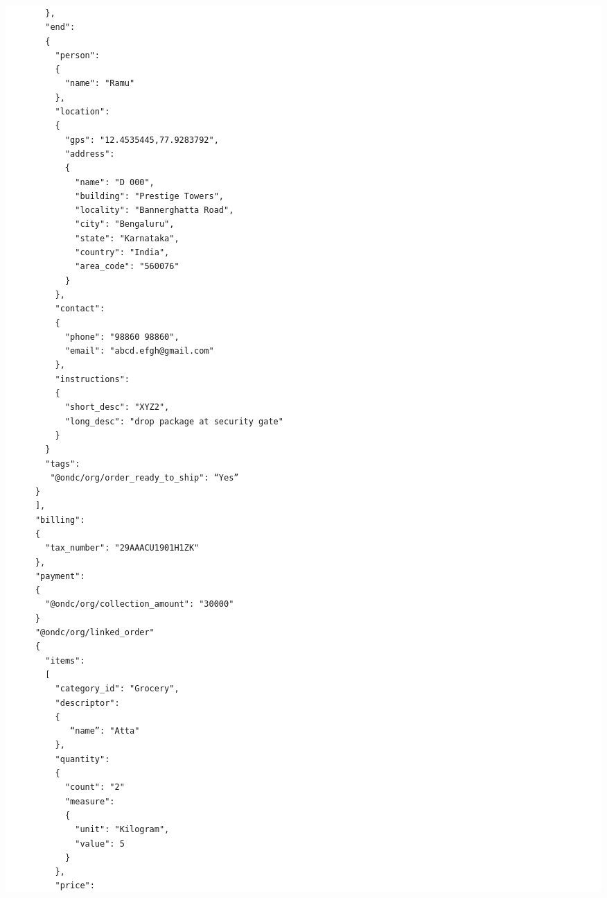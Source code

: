```
        },
        "end":
        {
          "person":
          {
            "name": "Ramu"
          },
          "location":
          {
            "gps": "12.4535445,77.9283792",
            "address":
            {
              "name": "D 000",
              "building": "Prestige Towers",
              "locality": "Bannerghatta Road",
              "city": "Bengaluru",
              "state": "Karnataka",
              "country": "India",
              "area_code": "560076"
            }
          },
          "contact":
          {
            "phone": "98860 98860",
            "email": "abcd.efgh@gmail.com"
          },
          "instructions":
          {
            "short_desc": "XYZ2",
            "long_desc": "drop package at security gate"
          }
        }
        "tags":
         "@ondc/org/order_ready_to_ship": “Yes”
      }
      ],
      "billing":
      {
        "tax_number": "29AAACU1901H1ZK"
      },
      "payment":
      {
        "@ondc/org/collection_amount": "30000"
      }
      "@ondc/org/linked_order"
      {
        "items":
        [
          "category_id": "Grocery",
          "descriptor":
          {
             “name”: "Atta"
          },
          "quantity":
          {
            "count": "2"
            "measure":
            {
              "unit": "Kilogram",
              "value": 5
            }
          },
          "price":
```
